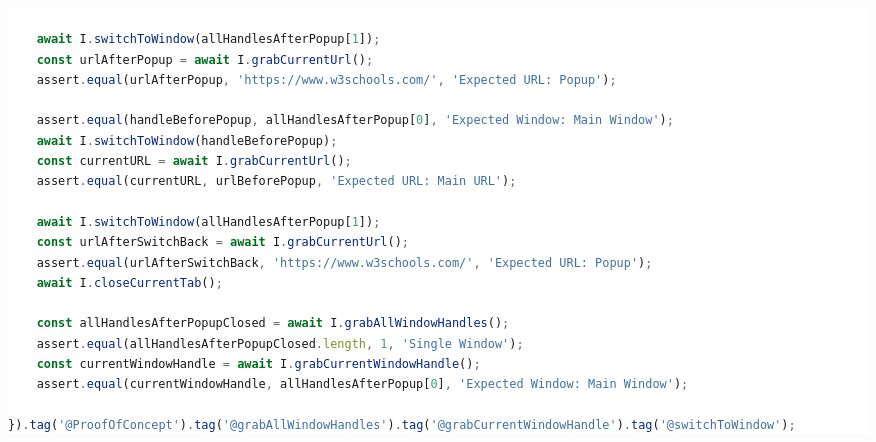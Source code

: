 ```js

    await I.switchToWindow(allHandlesAfterPopup[1]);
    const urlAfterPopup = await I.grabCurrentUrl();    
    assert.equal(urlAfterPopup, 'https://www.w3schools.com/', 'Expected URL: Popup');
    
    assert.equal(handleBeforePopup, allHandlesAfterPopup[0], 'Expected Window: Main Window');
    await I.switchToWindow(handleBeforePopup);
    const currentURL = await I.grabCurrentUrl();
    assert.equal(currentURL, urlBeforePopup, 'Expected URL: Main URL');    

    await I.switchToWindow(allHandlesAfterPopup[1]);
    const urlAfterSwitchBack = await I.grabCurrentUrl();
    assert.equal(urlAfterSwitchBack, 'https://www.w3schools.com/', 'Expected URL: Popup');        
    await I.closeCurrentTab();

    const allHandlesAfterPopupClosed = await I.grabAllWindowHandles();    
    assert.equal(allHandlesAfterPopupClosed.length, 1, 'Single Window');
    const currentWindowHandle = await I.grabCurrentWindowHandle();    
    assert.equal(currentWindowHandle, allHandlesAfterPopup[0], 'Expected Window: Main Window');

}).tag('@ProofOfConcept').tag('@grabAllWindowHandles').tag('@grabCurrentWindowHandle').tag('@switchToWindow');
```